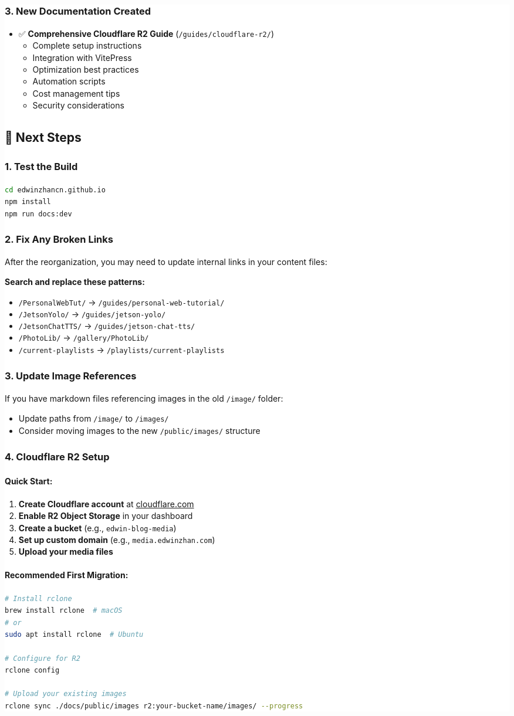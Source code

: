 ### 3. New Documentation Created

- ✅ **Comprehensive Cloudflare R2 Guide** (`/guides/cloudflare-r2/`)
  - Complete setup instructions
  - Integration with VitePress
  - Optimization best practices
  - Automation scripts
  - Cost management tips
  - Security considerations

## 🚀 Next Steps

### 1. Test the Build
```bash
cd edwinzhancn.github.io
npm install
npm run docs:dev
```

### 2. Fix Any Broken Links
After the reorganization, you may need to update internal links in your content files:

**Search and replace these patterns:**
- `/PersonalWebTut/` → `/guides/personal-web-tutorial/`
- `/JetsonYolo/` → `/guides/jetson-yolo/`
- `/JetsonChatTTS/` → `/guides/jetson-chat-tts/`
- `/PhotoLib/` → `/gallery/PhotoLib/`
- `/current-playlists` → `/playlists/current-playlists`

### 3. Update Image References
If you have markdown files referencing images in the old `/image/` folder:
- Update paths from `/image/` to `/images/`
- Consider moving images to the new `/public/images/` structure

### 4. Cloudflare R2 Setup

#### Quick Start:
1. **Create Cloudflare account** at [cloudflare.com](https://cloudflare.com)
2. **Enable R2 Object Storage** in your dashboard
3. **Create a bucket** (e.g., `edwin-blog-media`)
4. **Set up custom domain** (e.g., `media.edwinzhan.com`)
5. **Upload your media files**

#### Recommended First Migration:
```bash
# Install rclone
brew install rclone  # macOS
# or
sudo apt install rclone  # Ubuntu

# Configure for R2
rclone config

# Upload your existing images
rclone sync ./docs/public/images r2:your-bucket-name/images/ --progress
```
